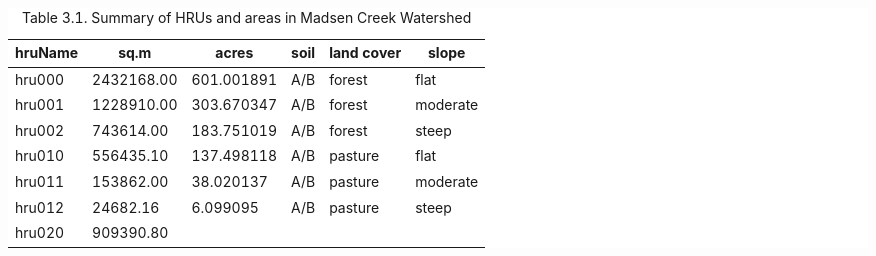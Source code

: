 <table>
<caption> Table 3.1. Summary of HRUs and areas in Madsen Creek Watershed</caption>
 <thead>
  <tr>
   <th> hruName </th>
    <th> sq.m </th>
    <th> acres </th>
    <th> soil </th>
    <th> land cover </th>
    <th> slope </th>
  </tr>
 </thead>
<tbody>
  <tr>
    <td> hru000 </td>
    <td> 2432168.00 </td>
    <td> 601.001891 </td>
    <td> A/B </td>
    <td> forest </td>
    <td> flat </td>
  </tr>
  <tr>
    <td> hru001 </td>
    <td> 1228910.00 </td>
    <td> 303.670347 </td>
    <td> A/B </td>
    <td> forest </td>
    <td> moderate </td>
  </tr>
  <tr>
    <td> hru002 </td>
    <td> 743614.00 </td>
    <td> 183.751019 </td>
    <td> A/B </td>
    <td> forest </td>
    <td> steep </td>
  </tr>
  <tr>
    <td> hru010 </td>
    <td> 556435.10 </td>
    <td> 137.498118 </td>
    <td> A/B </td>
    <td> pasture </td>
    <td> flat </td>
  </tr>
  <tr>
    <td> hru011 </td>
    <td> 153862.00 </td>
    <td> 38.020137 </td>
    <td> A/B </td>
    <td> pasture </td>
    <td> moderate </td>
  </tr>
  <tr>
    <td> hru012 </td>
    <td> 24682.16 </td>
    <td> 6.099095 </td>
    <td> A/B </td>
    <td> pasture </td>
    <td> steep </td>
  </tr>
  <tr>
    <td> hru020 </td>
    <td> 909390.80 </td>
